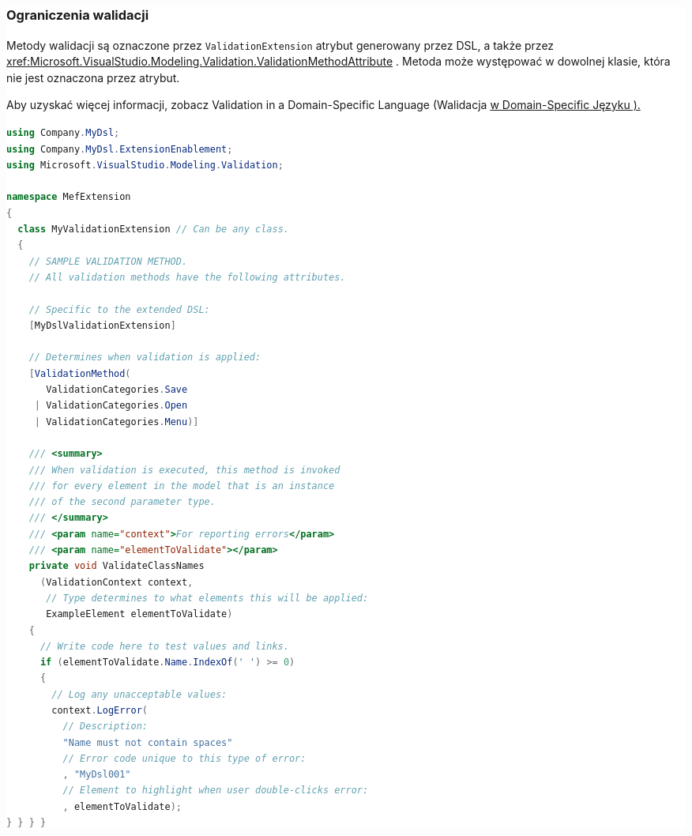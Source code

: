 ### <a name="validation-constraints"></a>Ograniczenia walidacji

Metody walidacji są oznaczone przez `ValidationExtension` atrybut generowany przez DSL, a także przez <xref:Microsoft.VisualStudio.Modeling.Validation.ValidationMethodAttribute> . Metoda może występować w dowolnej klasie, która nie jest oznaczona przez atrybut.

Aby uzyskać więcej informacji, zobacz Validation in a Domain-Specific Language (Walidacja [w Domain-Specific Języku ).](../modeling/validation-in-a-domain-specific-language.md)

```csharp
using Company.MyDsl;
using Company.MyDsl.ExtensionEnablement;
using Microsoft.VisualStudio.Modeling.Validation;

namespace MefExtension
{
  class MyValidationExtension // Can be any class.
  {
    // SAMPLE VALIDATION METHOD.
    // All validation methods have the following attributes.

    // Specific to the extended DSL:
    [MyDslValidationExtension]

    // Determines when validation is applied:
    [ValidationMethod(
       ValidationCategories.Save
     | ValidationCategories.Open
     | ValidationCategories.Menu)]

    /// <summary>
    /// When validation is executed, this method is invoked
    /// for every element in the model that is an instance
    /// of the second parameter type.
    /// </summary>
    /// <param name="context">For reporting errors</param>
    /// <param name="elementToValidate"></param>
    private void ValidateClassNames
      (ValidationContext context,
       // Type determines to what elements this will be applied:
       ExampleElement elementToValidate)
    {
      // Write code here to test values and links.
      if (elementToValidate.Name.IndexOf(' ') >= 0)
      {
        // Log any unacceptable values:
        context.LogError(
          // Description:
          "Name must not contain spaces"
          // Error code unique to this type of error:
          , "MyDsl001"
          // Element to highlight when user double-clicks error:
          , elementToValidate);
} } } }
```
